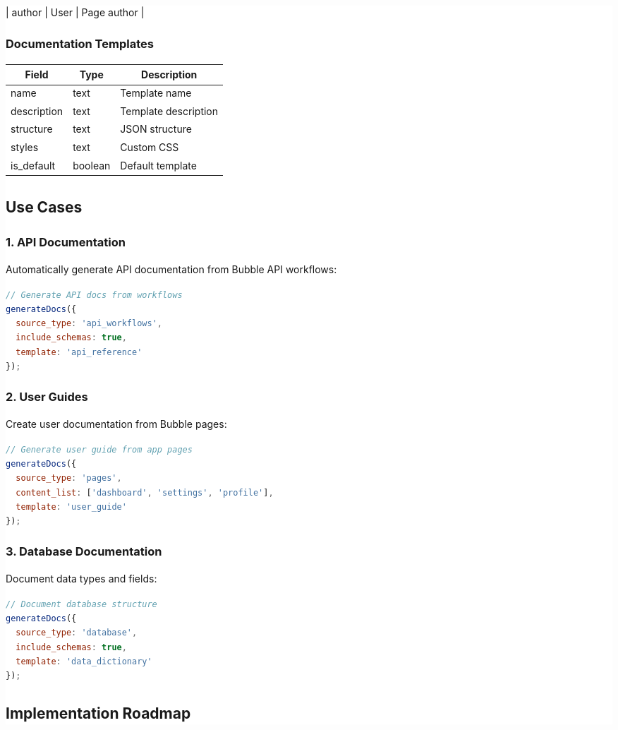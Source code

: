 | author | User | Page author |

### Documentation Templates
| Field | Type | Description |
|-------|------|-------------|
| name | text | Template name |
| description | text | Template description |
| structure | text | JSON structure |
| styles | text | Custom CSS |
| is_default | boolean | Default template |

## Use Cases

### 1. API Documentation
Automatically generate API documentation from Bubble API workflows:
```javascript
// Generate API docs from workflows
generateDocs({
  source_type: 'api_workflows',
  include_schemas: true,
  template: 'api_reference'
});
```

### 2. User Guides
Create user documentation from Bubble pages:
```javascript
// Generate user guide from app pages
generateDocs({
  source_type: 'pages',
  content_list: ['dashboard', 'settings', 'profile'],
  template: 'user_guide'
});
```

### 3. Database Documentation
Document data types and fields:
```javascript
// Document database structure
generateDocs({
  source_type: 'database',
  include_schemas: true,
  template: 'data_dictionary'
});
```

## Implementation Roadmap
